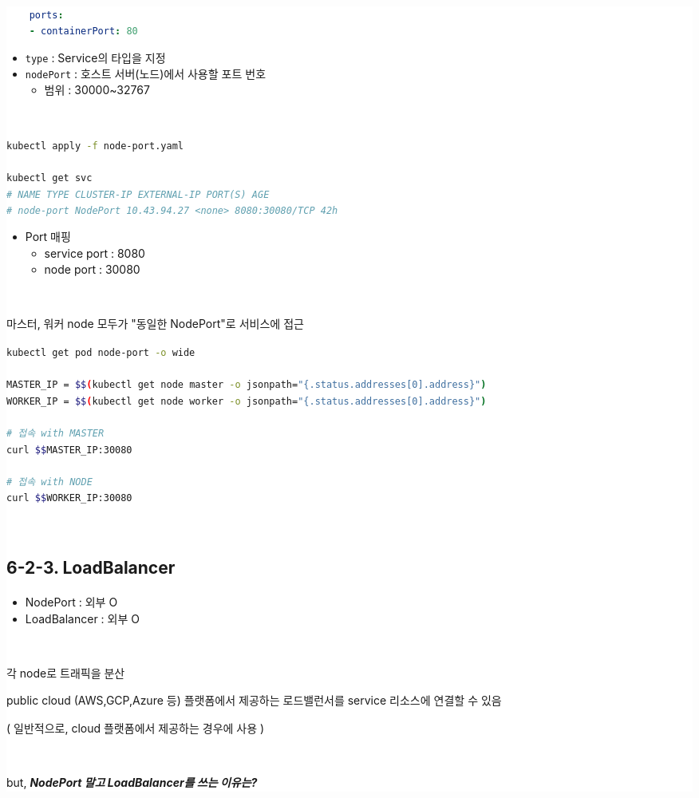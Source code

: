 ```yaml
    ports:
    - containerPort: 80
```

- `type` : Service의 타입을 지정 
- `nodePort` : 호스트 서버(노드)에서 사용할 포트 번호
  - 범위 : 30000~32767

<br>

```bash
kubectl apply -f node-port.yaml

kubectl get svc
# NAME TYPE CLUSTER-IP EXTERNAL-IP PORT(S) AGE
# node-port NodePort 10.43.94.27 <none> 8080:30080/TCP 42h
```

- Port 매핑
  - service port : 8080
  - node port : 30080

<br>

마스터, 워커 node 모두가 "동일한 NodePort"로 서비스에 접근

```bash
kubectl get pod node-port -o wide

MASTER_IP = $$(kubectl get node master -o jsonpath="{.status.addresses[0].address}")
WORKER_IP = $$(kubectl get node worker -o jsonpath="{.status.addresses[0].address}")

# 접속 with MASTER
curl $$MASTER_IP:30080

# 접속 with NODE
curl $$WORKER_IP:30080
```

<br>

## 6-2-3. LoadBalancer

- NodePort : 외부 O
- LoadBalancer : 외부 O

<br>

각 node로 트래픽을 분산

public cloud (AWS,GCP,Azure 등) 플랫폼에서 제공하는 로드밸런서를 service 리소스에 연결할 수 있음

( 일반적으로, cloud 플랫폼에서 제공하는 경우에 사용 )

<br>

but, ***NodePort 말고 LoadBalancer를 쓰는 이유는?***
